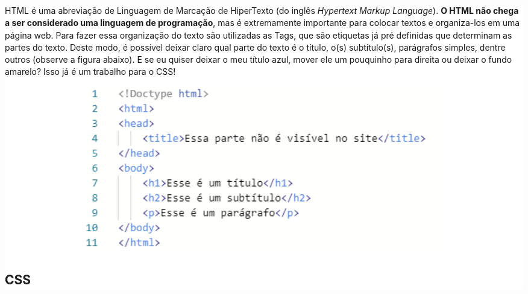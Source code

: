 HTML é uma abreviação de Linguagem de Marcação de HiperTexto (do inglês *Hypertext Markup Language*). **O HTML não chega a ser considerado uma linguagem de programação**, mas é extremamente importante para colocar textos e organiza-los em uma página web. Para fazer essa organização do texto são utilizadas as Tags, que são etiquetas já pré definidas que determinam as partes do texto. Deste modo, é possível deixar claro qual parte do texto é o título, o(s) subtítulo(s), parágrafos simples, dentre outros (observe a figura abaixo). E se eu quiser deixar o meu título azul, mover ele um pouquinho para direita ou deixar o fundo amarelo? Isso já é um trabalho para o CSS! 
<p align="center"><img src="img/html2.png"width="70%" height="90%" /></p>

## CSS 
